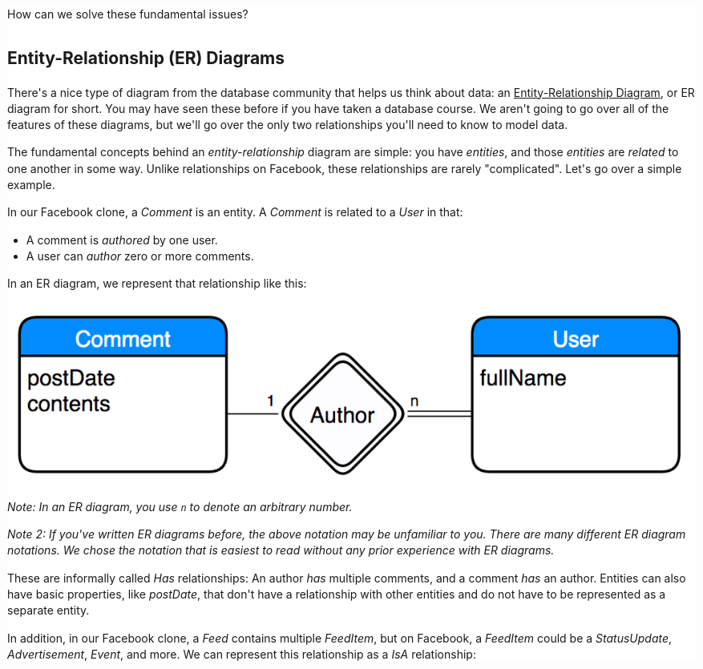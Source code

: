 How can we solve these fundamental issues?

## Entity-Relationship (ER) Diagrams

There's a nice type of diagram from the database community that helps us think about
data: an [Entity-Relationship Diagram](https://en.wikipedia.org/wiki/Entity%E2%80%93relationship_model),
or ER diagram for short. You may have seen these before if you have taken a
database course.
We aren't going to go over all of the features of these diagrams, but we'll
go over the only two relationships you'll need to know to model data.

The fundamental concepts behind an *entity-relationship* diagram are simple: you have *entities*,
and those *entities* are *related* to one another in some way. Unlike relationships
on Facebook, these relationships are rarely "complicated". Let's go over a
simple example.

In our Facebook clone, a *Comment* is an entity. A *Comment* is related to a *User* in that:

* A comment is *authored* by one user.
* A user can *author* zero or more comments.

In an ER diagram, we represent that relationship like this:

![](../images/facebook_entity_example_1.png)

*Note: In an ER diagram, you use `n` to denote an arbitrary number.*

*Note 2: If you've written ER diagrams before, the above notation may be unfamiliar to you. There are many different ER diagram notations. We chose the notation that is easiest to read without any prior experience with ER diagrams.*

These are informally called *Has* relationships: An author *has* multiple comments,
and a comment *has* an author. Entities can also have basic properties, like *postDate*,
that don't have a relationship with other entities and do not have to be represented as a
separate entity.

In addition, in our Facebook clone, a *Feed* contains multiple *FeedItem*, but
on Facebook, a *FeedItem* could be a *StatusUpdate*, *Advertisement*, *Event*,
and more.
We can represent this relationship as a *IsA* relationship:
